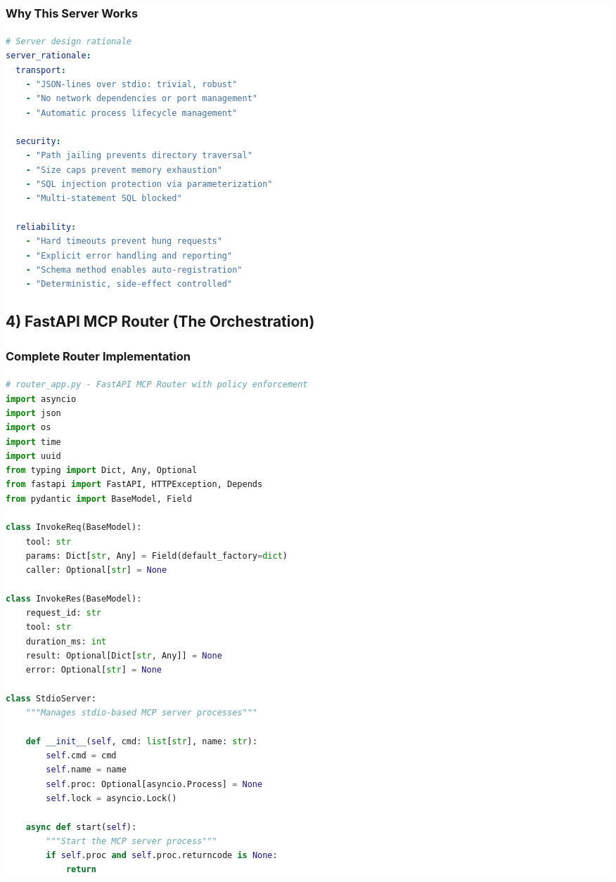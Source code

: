### Why This Server Works

```yaml
# Server design rationale
server_rationale:
  transport:
    - "JSON-lines over stdio: trivial, robust"
    - "No network dependencies or port management"
    - "Automatic process lifecycle management"
  
  security:
    - "Path jailing prevents directory traversal"
    - "Size caps prevent memory exhaustion"
    - "SQL injection protection via parameterization"
    - "Multi-statement SQL blocked"
  
  reliability:
    - "Hard timeouts prevent hung requests"
    - "Explicit error handling and reporting"
    - "Schema method enables auto-registration"
    - "Deterministic, side-effect controlled"
```

## 4) FastAPI MCP Router (The Orchestration)

### Complete Router Implementation

```python
# router_app.py - FastAPI MCP Router with policy enforcement
import asyncio
import json
import os
import time
import uuid
from typing import Dict, Any, Optional
from fastapi import FastAPI, HTTPException, Depends
from pydantic import BaseModel, Field

class InvokeReq(BaseModel):
    tool: str
    params: Dict[str, Any] = Field(default_factory=dict)
    caller: Optional[str] = None

class InvokeRes(BaseModel):
    request_id: str
    tool: str
    duration_ms: int
    result: Optional[Dict[str, Any]] = None
    error: Optional[str] = None

class StdioServer:
    """Manages stdio-based MCP server processes"""
    
    def __init__(self, cmd: list[str], name: str):
        self.cmd = cmd
        self.name = name
        self.proc: Optional[asyncio.Process] = None
        self.lock = asyncio.Lock()

    async def start(self):
        """Start the MCP server process"""
        if self.proc and self.proc.returncode is None:
            return
```
